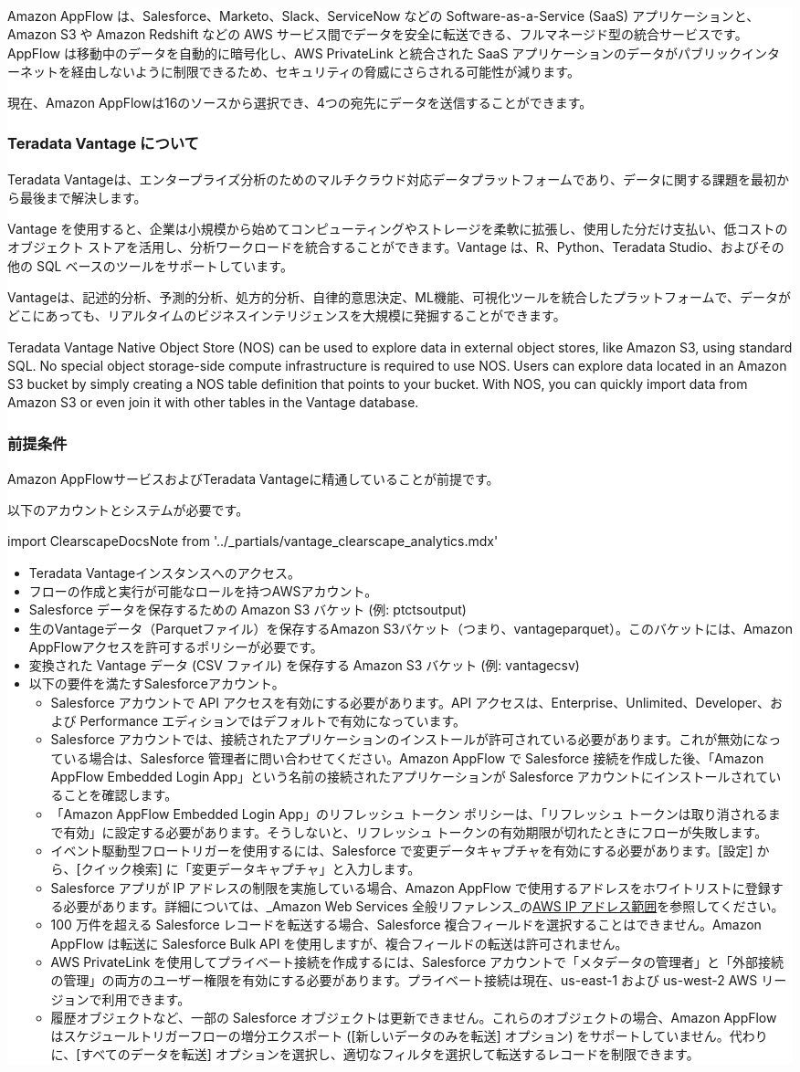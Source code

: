 Amazon AppFlow は、Salesforce、Marketo、Slack、ServiceNow などの Software-as-a-Service (SaaS) アプリケーションと、Amazon S3 や Amazon Redshift などの AWS サービス間でデータを安全に転送できる、フルマネージド型の統合サービスです。AppFlow は移動中のデータを自動的に暗号化し、AWS PrivateLink と統合された SaaS アプリケーションのデータがパブリックインターネットを経由しないように制限できるため、セキュリティの脅威にさらされる可能性が減ります。

現在、Amazon AppFlowは16のソースから選択でき、4つの宛先にデータを送信することができます。

### Teradata Vantage について

Teradata Vantageは、エンタープライズ分析のためのマルチクラウド対応データプラットフォームであり、データに関する課題を最初から最後まで解決します。

Vantage を使用すると、企業は小規模から始めてコンピューティングやストレージを柔軟に拡張し、使用した分だけ支払い、低コストのオブジェクト ストアを活用し、分析ワークロードを統合することができます。Vantage は、R、Python、Teradata Studio、およびその他の SQL ベースのツールをサポートしています。

Vantageは、記述的分析、予測的分析、処方的分析、自律的意思決定、ML機能、可視化ツールを統合したプラットフォームで、データがどこにあっても、リアルタイムのビジネスインテリジェンスを大規模に発掘することができます。

Teradata Vantage Native Object Store (NOS) can be used to explore data in external object stores, like Amazon S3, using standard SQL. No special object storage-side compute infrastructure is required to use NOS. Users can explore data located in an Amazon S3 bucket by simply creating a NOS table definition that points to your bucket. With NOS, you can quickly import data from Amazon S3 or even join it with other tables in the Vantage database.

### 前提条件

Amazon AppFlowサービスおよびTeradata Vantageに精通していることが前提です。

以下のアカウントとシステムが必要です。

import ClearscapeDocsNote from '../_partials/vantage_clearscape_analytics.mdx'

* Teradata Vantageインスタンスへのアクセス。
  <ClearscapeDocsNote />
* フローの作成と実行が可能なロールを持つAWSアカウント。
* Salesforce データを保存するための Amazon S3 バケット (例: ptctsoutput)
* 生のVantageデータ（Parquetファイル）を保存するAmazon S3バケット（つまり、vantageparquet）。このバケットには、Amazon AppFlowアクセスを許可するポリシーが必要です。
* 変換された Vantage データ (CSV ファイル) を保存する Amazon S3 バケット (例: vantagecsv)
* 以下の要件を満たすSalesforceアカウント。
  * Salesforce アカウントで API アクセスを有効にする必要があります。API アクセスは、Enterprise、Unlimited、Developer、および Performance エディションではデフォルトで有効になっています。
  * Salesforce アカウントでは、接続されたアプリケーションのインストールが許可されている必要があります。これが無効になっている場合は、Salesforce 管理者に問い合わせてください。Amazon AppFlow で Salesforce 接続を作成した後、「Amazon AppFlow Embedded Login App」という名前の接続されたアプリケーションが Salesforce アカウントにインストールされていることを確認します。
  * 「Amazon AppFlow Embedded Login App」のリフレッシュ トークン ポリシーは、「リフレッシュ トークンは取り消されるまで有効」に設定する必要があります。そうしないと、リフレッシュ トークンの有効期限が切れたときにフローが失敗します。
  * イベント駆動型フロートリガーを使用するには、Salesforce で変更データキャプチャを有効にする必要があります。[設定] から、[クイック検索] に「変更データキャプチャ」と入力します。
  * Salesforce アプリが IP アドレスの制限を実施している場合、Amazon AppFlow で使用するアドレスをホワイトリストに登録する必要があります。詳細については、_Amazon Web Services 全般リファレンス_の[AWS IP アドレス範囲](https://docs.aws.amazon.com/general/latest/gr/aws-ip-ranges.html)を参照してください。
  * 100 万件を超える Salesforce レコードを転送する場合、Salesforce 複合フィールドを選択することはできません。Amazon AppFlow は転送に Salesforce Bulk API を使用しますが、複合フィールドの転送は許可されません。
  * AWS PrivateLink を使用してプライベート接続を作成するには、Salesforce アカウントで「メタデータの管理者」と「外部接続の管理」の両方のユーザー権限を有効にする必要があります。プライベート接続は現在、us-east-1 および us-west-2 AWS リージョンで利用できます。
  * 履歴オブジェクトなど、一部の Salesforce オブジェクトは更新できません。これらのオブジェクトの場合、Amazon AppFlow はスケジュールトリガーフローの増分エクスポート ([新しいデータのみを転送] オプション) をサポートしていません。代わりに、[すべてのデータを転送] オプションを選択し、適切なフィルタを選択して転送するレコードを制限できます。
